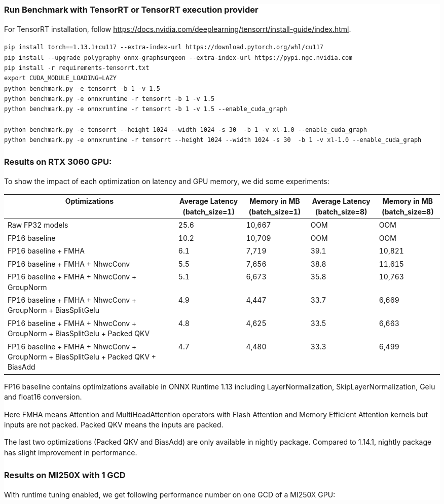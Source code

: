 ### Run Benchmark with TensorRT or TensorRT execution provider

For TensorRT installation, follow https://docs.nvidia.com/deeplearning/tensorrt/install-guide/index.html.

```
pip install torch==1.13.1+cu117 --extra-index-url https://download.pytorch.org/whl/cu117
pip install --upgrade polygraphy onnx-graphsurgeon --extra-index-url https://pypi.ngc.nvidia.com
pip install -r requirements-tensorrt.txt
export CUDA_MODULE_LOADING=LAZY
python benchmark.py -e tensorrt -b 1 -v 1.5
python benchmark.py -e onnxruntime -r tensorrt -b 1 -v 1.5
python benchmark.py -e onnxruntime -r tensorrt -b 1 -v 1.5 --enable_cuda_graph

python benchmark.py -e tensorrt --height 1024 --width 1024 -s 30  -b 1 -v xl-1.0 --enable_cuda_graph
python benchmark.py -e onnxruntime -r tensorrt --height 1024 --width 1024 -s 30  -b 1 -v xl-1.0 --enable_cuda_graph
```

### Results on RTX 3060 GPU:

To show the impact of each optimization on latency and GPU memory, we did some experiments:

| Optimizations                                                                      | Average Latency (batch_size=1) | Memory in MB (batch_size=1) | Average Latency (batch_size=8) | Memory in MB (batch_size=8) |
| ---------------------------------------------------------------------------------- | ------------------------------ | --------------------------- | ------------------------------ | --------------------------- |
| Raw FP32 models                                                                    | 25.6                           | 10,667                      | OOM                            | OOM                         |
| FP16 baseline                                                                      | 10.2                           | 10,709                      | OOM                            | OOM                         |
| FP16 baseline + FMHA                                                               | 6.1                            | 7,719                       | 39.1                           | 10,821                      |
| FP16 baseline + FMHA + NhwcConv                                                    | 5.5                            | 7,656                       | 38.8                           | 11,615                      |
| FP16 baseline + FMHA + NhwcConv + GroupNorm                                        | 5.1                            | 6,673                       | 35.8                           | 10,763                      |
| FP16 baseline + FMHA + NhwcConv + GroupNorm + BiasSplitGelu                        | 4.9                            | 4,447                       | 33.7                           | 6,669                       |
| FP16 baseline + FMHA + NhwcConv + GroupNorm + BiasSplitGelu + Packed QKV           | 4.8                            | 4,625                       | 33.5                           | 6,663                       |
| FP16 baseline + FMHA + NhwcConv + GroupNorm + BiasSplitGelu + Packed QKV + BiasAdd | 4.7                            | 4,480                       | 33.3                           | 6,499                       |

FP16 baseline contains optimizations available in ONNX Runtime 1.13 including LayerNormalization, SkipLayerNormalization, Gelu and float16 conversion.

Here FMHA means Attention and MultiHeadAttention operators with Flash Attention and Memory Efficient Attention kernels but inputs are not packed. Packed QKV means the inputs are packed.

The last two optimizations (Packed QKV and BiasAdd) are only available in nightly package. Compared to 1.14.1, nightly package has slight improvement in performance.

### Results on MI250X with 1 GCD

With runtime tuning enabled, we get following performance number on one GCD of a MI250X GPU:
